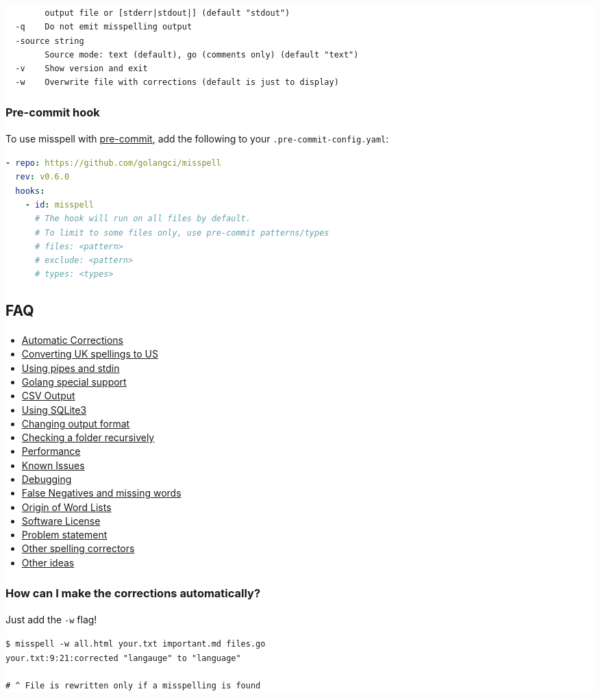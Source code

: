 ```console
        output file or [stderr|stdout|] (default "stdout")
  -q    Do not emit misspelling output
  -source string
        Source mode: text (default), go (comments only) (default "text")
  -v    Show version and exit
  -w    Overwrite file with corrections (default is just to display)
```

### Pre-commit hook

To use misspell with [pre-commit](https://pre-commit.com/), add the following to your `.pre-commit-config.yaml`:


```yaml
- repo: https://github.com/golangci/misspell
  rev: v0.6.0
  hooks:
    - id: misspell
      # The hook will run on all files by default.
      # To limit to some files only, use pre-commit patterns/types
      # files: <pattern>
      # exclude: <pattern>
      # types: <types>
```

## FAQ

* [Automatic Corrections](#correct)
* [Converting UK spellings to US](#locale)
* [Using pipes and stdin](#stdin)
* [Golang special support](#golang)
* [CSV Output](#csv)
* [Using SQLite3](#sqlite)
* [Changing output format](#output)
* [Checking a folder recursively](#recursive)
* [Performance](#performance)
* [Known Issues](#issues)
* [Debugging](#debug)
* [False Negatives and missing words](#missing)
* [Origin of Word Lists](#words)
* [Software License](#license)
* [Problem statement](#problem)
* [Other spelling correctors](#others)
* [Other ideas](#otherideas)

<a name="correct"></a>
### How can I make the corrections automatically?

Just add the `-w` flag!

```console
$ misspell -w all.html your.txt important.md files.go
your.txt:9:21:corrected "langauge" to "language"

# ^ File is rewritten only if a misspelling is found
```
